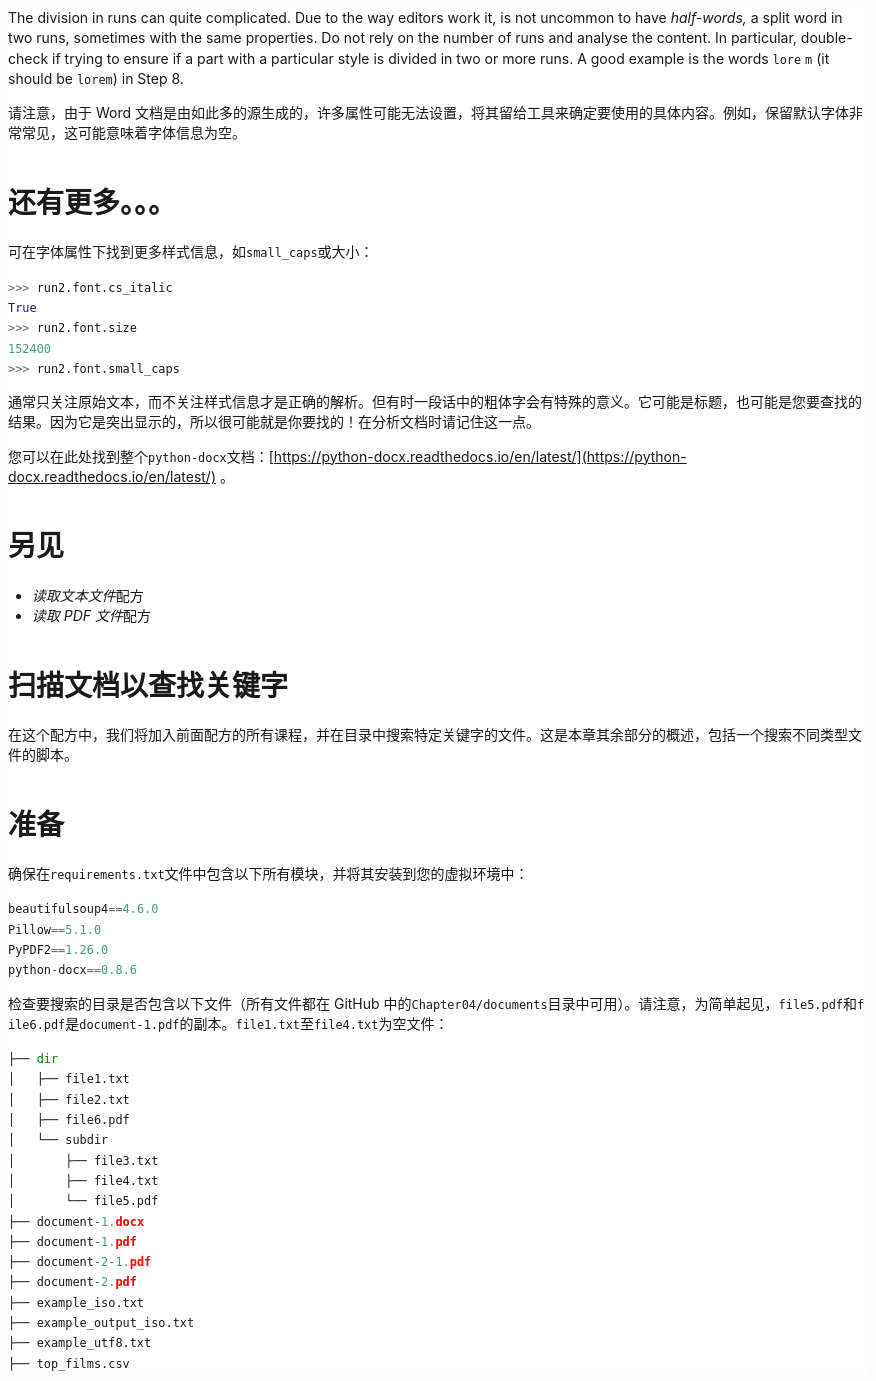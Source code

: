 The division in runs can quite complicated. Due to the way editors work it, is not uncommon to have *half-words,* a split word in two runs, sometimes with the same properties. Do not rely on the number of runs and analyse the content. In particular, double-check if trying to ensure if a part with a particular style is divided in two or more runs. A good example is the words `lore` `m` (it should be `lorem`) in Step 8.

请注意，由于 Word 文档是由如此多的源生成的，许多属性可能无法设置，将其留给工具来确定要使用的具体内容。例如，保留默认字体非常常见，这可能意味着字体信息为空。

# 还有更多。。。

可在字体属性下找到更多样式信息，如`small_caps`或大小：

```py
>>> run2.font.cs_italic
True
>>> run2.font.size
152400
>>> run2.font.small_caps
```

通常只关注原始文本，而不关注样式信息才是正确的解析。但有时一段话中的粗体字会有特殊的意义。它可能是标题，也可能是您要查找的结果。因为它是突出显示的，所以很可能就是你要找的！在分析文档时请记住这一点。

您可以在此处找到整个`python-docx`文档：[https://python-docx.readthedocs.io/en/latest/](https://python-docx.readthedocs.io/en/latest/) 。

# 另见

*   *读取文本文件*配方
*   *读取 PDF 文件*配方

# 扫描文档以查找关键字

在这个配方中，我们将加入前面配方的所有课程，并在目录中搜索特定关键字的文件。这是本章其余部分的概述，包括一个搜索不同类型文件的脚本。

# 准备

确保在`requirements.txt`文件中包含以下所有模块，并将其安装到您的虚拟环境中：

```py
beautifulsoup4==4.6.0
Pillow==5.1.0
PyPDF2==1.26.0
python-docx==0.8.6
```

检查要搜索的目录是否包含以下文件（所有文件都在 GitHub 中的`Chapter04/documents`目录中可用）。请注意，为简单起见，`file5.pdf`和`file6.pdf`是`document-1.pdf`的副本。`file1.txt`至`file4.txt`为空文件：

```py
├── dir
│   ├── file1.txt
│   ├── file2.txt
│   ├── file6.pdf
│   └── subdir
│       ├── file3.txt
│       ├── file4.txt
│       └── file5.pdf
├── document-1.docx
├── document-1.pdf
├── document-2-1.pdf
├── document-2.pdf
├── example_iso.txt
├── example_output_iso.txt
├── example_utf8.txt
├── top_films.csv
```